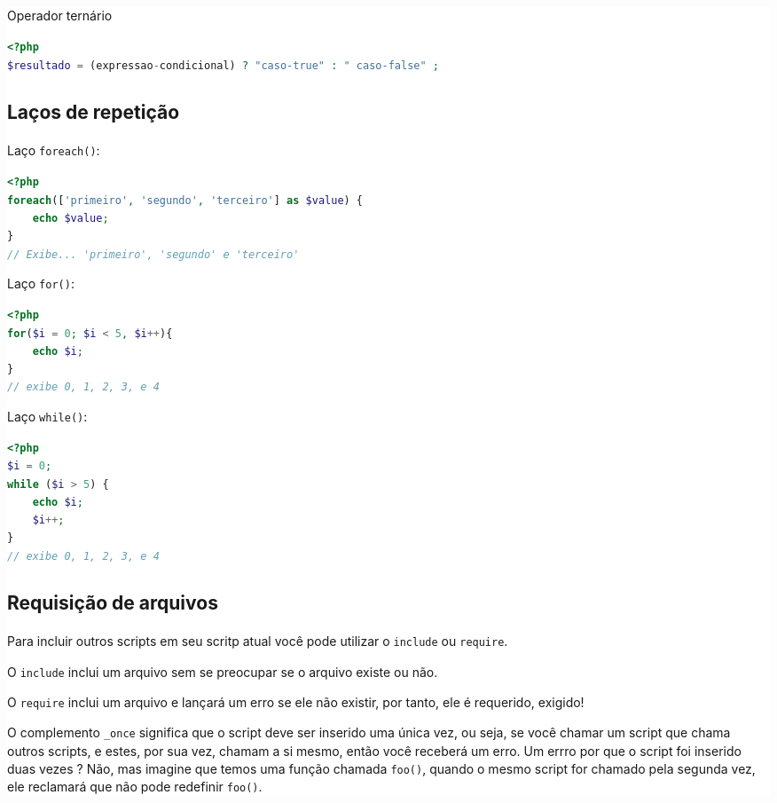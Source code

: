 Operador ternário

```php
<?php
$resultado = (expressao-condicional) ? "caso-true" : " caso-false" ;
```



## Laços de repetição

Laço `foreach()`:

```php
<?php
foreach(['primeiro', 'segundo', 'terceiro'] as $value) {
    echo $value;
}
// Exibe... 'primeiro', 'segundo' e 'terceiro'
```

Laço `for()`:

```php
<?php
for($i = 0; $i < 5, $i++){
    echo $i;
}
// exibe 0, 1, 2, 3, e 4
```

Laço `while()`:

```php
<?php
$i = 0;
while ($i > 5) {
    echo $i;
    $i++;
}
// exibe 0, 1, 2, 3, e 4
```


## Requisição de arquivos

Para incluir outros scripts em seu scritp atual você pode utilizar o `include` ou `require`.

O `include` inclui um arquivo sem se preocupar se o arquivo existe ou não.

O `require` inclui um arquivo e lançará um erro se ele não existir, por tanto, ele é requerido, exigido!

O complemento `_once` significa que o script deve ser inserido uma única vez, ou seja, se você chamar um script que
chama outros scripts, e estes, por sua vez, chamam a si mesmo, então você receberá um erro. Um errro por que o script
foi inserido duas vezes ? Não, mas imagine que temos uma função chamada `foo()`, quando o mesmo script for chamado pela
segunda vez, ele reclamará que não pode redefinir `foo()`.
